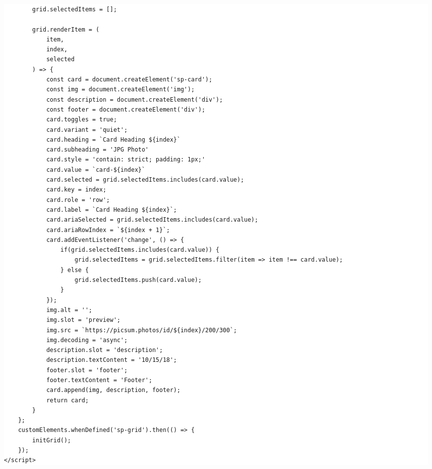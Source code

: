 ```html-no-demo
        grid.selectedItems = [];

        grid.renderItem = (
            item,
            index,
            selected
        ) => {
            const card = document.createElement('sp-card');
            const img = document.createElement('img');
            const description = document.createElement('div');
            const footer = document.createElement('div');
            card.toggles = true;
            card.variant = 'quiet';
            card.heading = `Card Heading ${index}`
            card.subheading = 'JPG Photo'
            card.style = 'contain: strict; padding: 1px;'
            card.value = `card-${index}`
            card.selected = grid.selectedItems.includes(card.value);
            card.key = index;
            card.role = 'row';
            card.label = `Card Heading ${index}`;
            card.ariaSelected = grid.selectedItems.includes(card.value);
            card.ariaRowIndex = `${index + 1}`;
            card.addEventListener('change', () => {
                if(grid.selectedItems.includes(card.value)) {
                    grid.selectedItems = grid.selectedItems.filter(item => item !== card.value);
                } else {
                    grid.selectedItems.push(card.value);
                }
            });
            img.alt = '';
            img.slot = 'preview';
            img.src = `https://picsum.photos/id/${index}/200/300`;
            img.decoding = 'async';
            description.slot = 'description';
            description.textContent = '10/15/18';
            footer.slot = 'footer';
            footer.textContent = 'Footer';
            card.append(img, description, footer);
            return card;
        }
    };
    customElements.whenDefined('sp-grid').then(() => {
        initGrid();
    });
</script>
```



